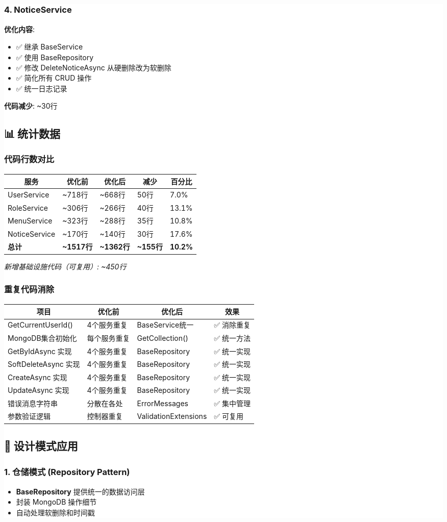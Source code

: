 ### 4. NoticeService
**优化内容**:
- ✅ 继承 BaseService
- ✅ 使用 BaseRepository<NoticeIconItem>
- ✅ 修改 DeleteNoticeAsync 从硬删除改为软删除
- ✅ 简化所有 CRUD 操作
- ✅ 统一日志记录

**代码减少**: ~30行

## 📊 统计数据

### 代码行数对比

| 服务 | 优化前 | 优化后 | 减少 | 百分比 |
|------|--------|--------|------|--------|
| UserService | ~718行 | ~668行 | 50行 | 7.0% |
| RoleService | ~306行 | ~266行 | 40行 | 13.1% |
| MenuService | ~323行 | ~288行 | 35行 | 10.8% |
| NoticeService | ~170行 | ~140行 | 30行 | 17.6% |
| **总计** | **~1517行** | **~1362行** | **~155行** | **10.2%** |

*新增基础设施代码（可复用）: ~450行*

### 重复代码消除

| 项目 | 优化前 | 优化后 | 效果 |
|------|--------|--------|------|
| GetCurrentUserId() | 4个服务重复 | BaseService统一 | ✅ 消除重复 |
| MongoDB集合初始化 | 每个服务重复 | GetCollection<T>() | ✅ 统一方法 |
| GetByIdAsync 实现 | 4个服务重复 | BaseRepository | ✅ 统一实现 |
| SoftDeleteAsync 实现 | 4个服务重复 | BaseRepository | ✅ 统一实现 |
| CreateAsync 实现 | 4个服务重复 | BaseRepository | ✅ 统一实现 |
| UpdateAsync 实现 | 4个服务重复 | BaseRepository | ✅ 统一实现 |
| 错误消息字符串 | 分散在各处 | ErrorMessages | ✅ 集中管理 |
| 参数验证逻辑 | 控制器重复 | ValidationExtensions | ✅ 可复用 |

## 🎨 设计模式应用

### 1. 仓储模式 (Repository Pattern)
- **BaseRepository<T>** 提供统一的数据访问层
- 封装 MongoDB 操作细节
- 自动处理软删除和时间戳
